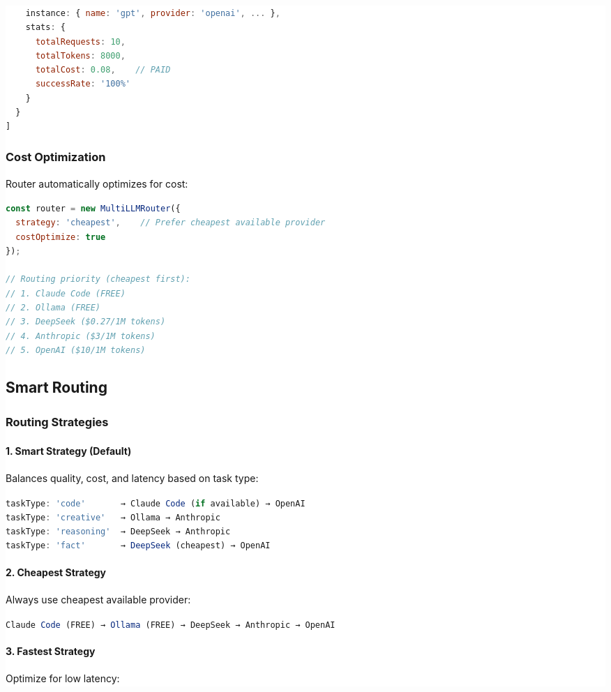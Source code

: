 ```javascript
    instance: { name: 'gpt', provider: 'openai', ... },
    stats: {
      totalRequests: 10,
      totalTokens: 8000,
      totalCost: 0.08,    // PAID
      successRate: '100%'
    }
  }
]
```

### Cost Optimization

Router automatically optimizes for cost:

```javascript
const router = new MultiLLMRouter({
  strategy: 'cheapest',    // Prefer cheapest available provider
  costOptimize: true
});

// Routing priority (cheapest first):
// 1. Claude Code (FREE)
// 2. Ollama (FREE)
// 3. DeepSeek ($0.27/1M tokens)
// 4. Anthropic ($3/1M tokens)
// 5. OpenAI ($10/1M tokens)
```

## Smart Routing

### Routing Strategies

#### 1. Smart Strategy (Default)
Balances quality, cost, and latency based on task type:

```javascript
taskType: 'code'       → Claude Code (if available) → OpenAI
taskType: 'creative'   → Ollama → Anthropic
taskType: 'reasoning'  → DeepSeek → Anthropic
taskType: 'fact'       → DeepSeek (cheapest) → OpenAI
```

#### 2. Cheapest Strategy
Always use cheapest available provider:

```javascript
Claude Code (FREE) → Ollama (FREE) → DeepSeek → Anthropic → OpenAI
```

#### 3. Fastest Strategy
Optimize for low latency:
